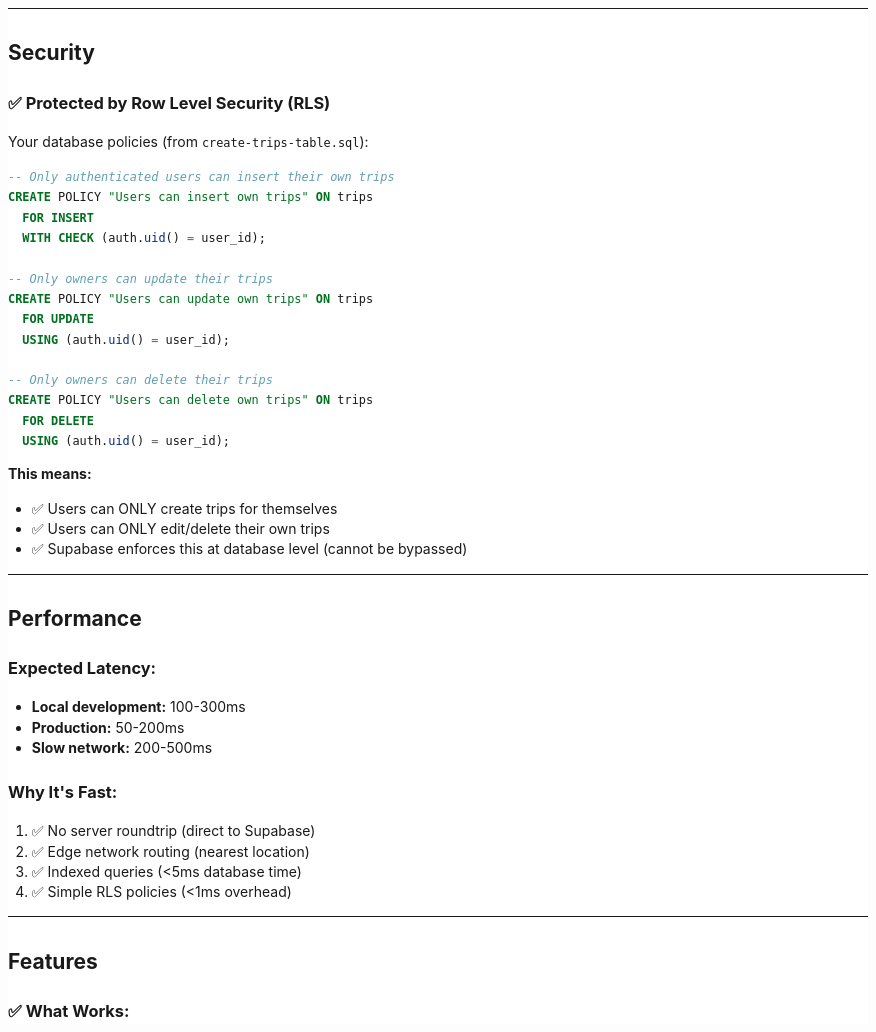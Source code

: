 
---

## Security

### ✅ Protected by Row Level Security (RLS)

Your database policies (from `create-trips-table.sql`):

```sql
-- Only authenticated users can insert their own trips
CREATE POLICY "Users can insert own trips" ON trips
  FOR INSERT
  WITH CHECK (auth.uid() = user_id);

-- Only owners can update their trips
CREATE POLICY "Users can update own trips" ON trips
  FOR UPDATE
  USING (auth.uid() = user_id);

-- Only owners can delete their trips
CREATE POLICY "Users can delete own trips" ON trips
  FOR DELETE
  USING (auth.uid() = user_id);
```

**This means:**
- ✅ Users can ONLY create trips for themselves
- ✅ Users can ONLY edit/delete their own trips
- ✅ Supabase enforces this at database level (cannot be bypassed)

---

## Performance

### Expected Latency:
- **Local development:** 100-300ms
- **Production:** 50-200ms
- **Slow network:** 200-500ms

### Why It's Fast:
1. ✅ No server roundtrip (direct to Supabase)
2. ✅ Edge network routing (nearest location)
3. ✅ Indexed queries (<5ms database time)
4. ✅ Simple RLS policies (<1ms overhead)

---

## Features

### ✅ What Works:
